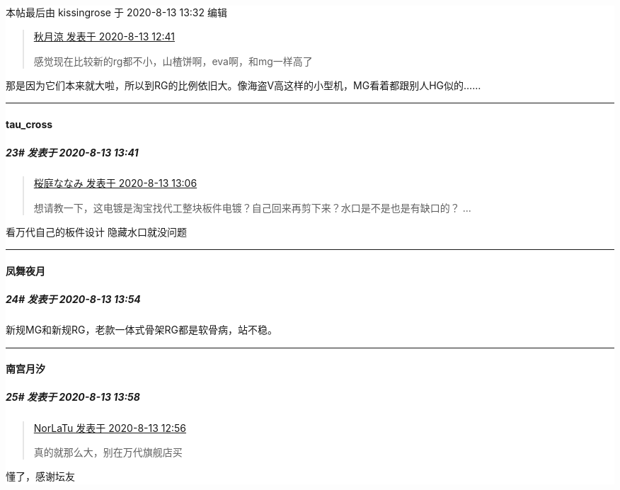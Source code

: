 

 本帖最后由 kissingrose 于 2020-8-13 13:32 编辑 
<blockquote><a href="httphttps://bbs.saraba1st.com/2b/forum.php?mod=redirect&amp;goto=findpost&amp;pid=48414115&amp;ptid=1954481" target="_blank">秋月涼 发表于 2020-8-13 12:41</a>

感觉现在比较新的rg都不小，山楂饼啊，eva啊，和mg一样高了</blockquote>
那是因为它们本来就大啦，所以到RG的比例依旧大。像海盗V高这样的小型机，MG看着都跟别人HG似的……







-----

####  tau_cross  
##### 23#       发表于 2020-8-13 13:41



<blockquote><a href="httphttps://bbs.saraba1st.com/2b/forum.php?mod=redirect&amp;goto=findpost&amp;pid=48414420&amp;ptid=1954481" target="_blank">桜庭ななみ 发表于 2020-8-13 13:06</a>

想请教一下，这电镀是淘宝找代工整块板件电镀？自己回来再剪下来？水口是不是也是有缺口的？ ...</blockquote>
看万代自己的板件设计 隐藏水口就没问题







-----

####  凤舞夜月  
##### 24#       发表于 2020-8-13 13:54




新规MG和新规RG，老款一体式骨架RG都是软骨病，站不稳。







-----

####  南宫月汐  
##### 25#       发表于 2020-8-13 13:58



<blockquote><a href="httphttps://bbs.saraba1st.com/2b/forum.php?mod=redirect&amp;goto=findpost&amp;pid=48414302&amp;ptid=1954481" target="_blank">NorLaTu 发表于 2020-8-13 12:56</a>

真的就那么大，别在万代旗舰店买</blockquote>
懂了，感谢坛友






